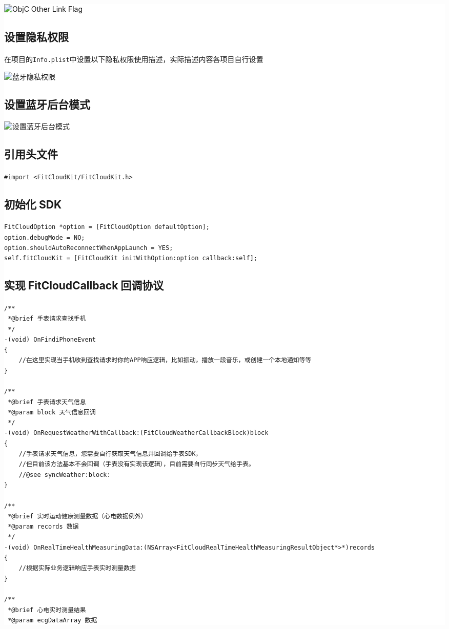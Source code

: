    ![ObjC Other Link Flag](media/build_settings.png)

## 设置隐私权限

在项目的`Info.plist`中设置以下隐私权限使用描述，实际描述内容各项目自行设置

![蓝牙隐私权限](media/privacy_bluetooth.png)

## 设置蓝牙后台模式

![设置蓝牙后台模式](media/bluetooth_backgroundmode.png)

## 引用头文件

```objc
#import <FitCloudKit/FitCloudKit.h>
```

## 初始化 SDK

```objc
FitCloudOption *option = [FitCloudOption defaultOption];
option.debugMode = NO;
option.shouldAutoReconnectWhenAppLaunch = YES;
self.fitCloudKit = [FitCloudKit initWithOption:option callback:self];
```

## 实现 FitCloudCallback 回调协议

```objc
/**
 *@brief 手表请求查找手机
 */
-(void) OnFindiPhoneEvent
{
    //在这里实现当手机收到查找请求时你的APP响应逻辑，比如振动，播放一段音乐，或创建一个本地通知等等
}

/**
 *@brief 手表请求天气信息
 *@param block 天气信息回调
 */
-(void) OnRequestWeatherWithCallback:(FitCloudWeatherCallbackBlock)block
{
    //手表请求天气信息，您需要自行获取天气信息并回调给手表SDK，
    //但目前该方法基本不会回调（手表没有实现该逻辑），目前需要自行同步天气给手表。
    //@see syncWeather:block:
}

/**
 *@brief 实时运动健康测量数据（心电数据例外）
 *@param records 数据
 */
-(void) OnRealTimeHealthMeasuringData:(NSArray<FitCloudRealTimeHealthMeasuringResultObject*>*)records
{
    //根据实际业务逻辑响应手表实时测量数据
}

/**
 *@brief 心电实时测量结果
 *@param ecgDataArray 数据
```